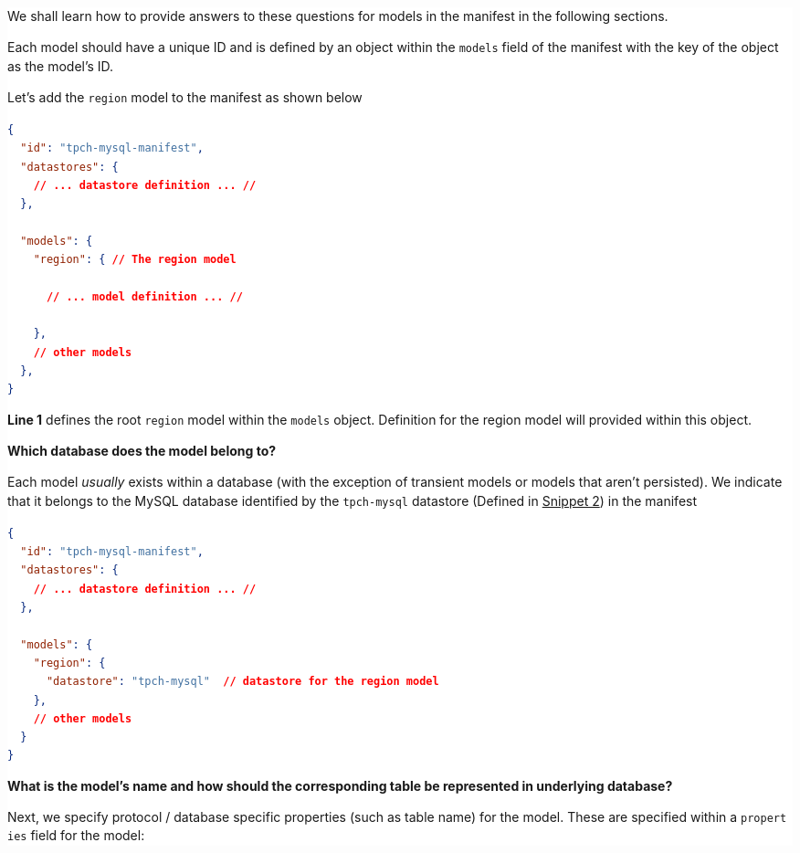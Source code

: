 We shall learn how to provide answers to these questions for models in the manifest in the following sections.

Each model should have a unique ID and is defined by an object within the `models` field of the manifest with the key of the object as the model’s ID. 

Let’s add the `region` model to the manifest as shown below

```json title="$HOME/dore-tutorial/tpch-mysql-manifest.json" linenums="1"
{
  "id": "tpch-mysql-manifest",
  "datastores": {
    // ... datastore definition ... //
  },
  
  "models": {
    "region": { // The region model
      
      // ... model definition ... //
      
    },
    // other models
  },
}
```

**Line 1** defines the root `region` model within the `models` object. Definition for the region model will provided within this object.

**Which database does the model belong to?**

Each model *usually* exists within a database (with the exception of transient models or models that aren’t persisted). We indicate that it belongs to the MySQL database identified by the  `tpch-mysql` datastore (Defined in [Snippet 2](https://www.notion.so/Tutorial-99590b654661448e96de05107bb065ac)) in the manifest

```json title="$HOME/dore-tutorial/tpch-mysql-manifest.json" linenums="1"
{
  "id": "tpch-mysql-manifest",
  "datastores": {
    // ... datastore definition ... //
  },
  
  "models": {
    "region": {
      "datastore": "tpch-mysql"  // datastore for the region model
    }, 
    // other models
  }
}
```

**What is the model’s name and how should the corresponding table be represented in underlying database?**

Next, we specify protocol / database specific properties (such as table name) for the model. These are specified within a `properties` field for the model:

